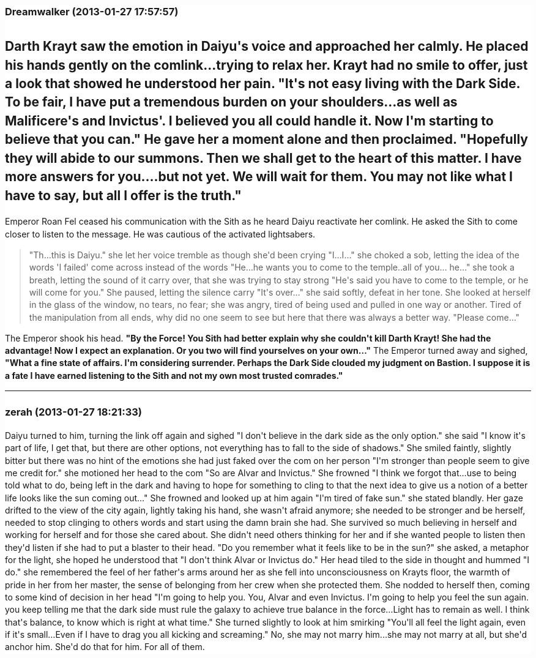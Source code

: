 
### **Dreamwalker** (2013-01-27 17:57:57)

Darth Krayt saw the emotion in Daiyu's voice and approached her calmly. He placed his hands gently on the comlink...trying to relax her. Krayt had no smile to offer, just a look that showed he understood her pain.
**"It's not easy living with the Dark Side. To be fair, I have put a tremendous burden on your shoulders…as well as Malificere's and Invictus'. I believed you all could handle it. Now I'm starting to believe that you can."**
He gave her a moment alone and then proclaimed. **"Hopefully they will abide to our summons. Then we shall get to the heart of this matter. I have more answers for you….but not yet. We will wait for them. You may not like what I have to say, but all I offer is the truth."**
---------------------------------------------------------------------------------------------------------------------------------------------------------
Emperor Roan Fel ceased his communication with the Sith as he heard Daiyu reactivate her comlink. He asked the Sith to come closer to listen to the message. He was cautious of the activated lightsabers.
> &quot;Th&#8230;this is Daiyu.&quot; she let her voice tremble as though she&#39;d been crying &quot;I&#8230;I&#8230;&quot; she choked a sob, letting the idea of the words &#39;I failed&#39; come across instead of the words &quot;He&#8230;he wants you to come to the temple..all of you&#8230; he&#8230;&quot; she took a breath, letting the sound of it carry over, that she was trying to stay strong &quot;He&#39;s said you have to come to the temple, or he will come for you.&quot; She paused, letting the silence carry &quot;It&#39;s over&#8230;&quot; she said softly, defeat in her tone.
> She looked at herself in the glass of the window, no tears, no fear; she was angry, tired of being used and pulled in one way or another. Tired of the manipulation from all ends, why did no one seem to see but here that there was always a better way. &quot;Please come&#8230;&quot;

The Emperor shook his head. **"By the Force! You Sith had better explain why she couldn't kill Darth Krayt! She had the advantage! Now I expect an explanation. Or you two will find yourselves on your own…"**
The Emperor turned away and sighed, **"What a fine state of affairs. I'm considering surrender. Perhaps the Dark Side clouded my judgment on Bastion. I suppose it is a fate I have earned listening to the Sith and not my own most trusted comrades."**

---

### **zerah** (2013-01-27 18:21:33)

Daiyu turned to him, turning the link off again and sighed "I don't believe in the dark side as the only option." she said "I know it's part of life, I get that, but there are other options, not everything has to fall to the side of shadows." She smiled faintly, slightly bitter but there was no hint of the emotions she had just faked over the com on her person "I'm stronger than people seem to give me credit for." she motioned her head to the com "So are Alvar and Invictus."
She frowned "I think we forgot that…use to being told what to do, being left in the dark and having to hope for something to cling to that the next idea to give us a notion of a better life looks like the sun coming out…" She frowned and looked up at him again "I'm tired of fake sun." she stated blandly.
Her gaze drifted to the view of the city again, lightly taking his hand, she wasn't afraid anymore; she needed to be stronger and be herself, needed to stop clinging to others words and start using the damn brain she had. She survived so much believing in herself and working for herself and for those she cared about. She didn't need others thinking for her and if she wanted people to listen then they'd listen if she had to put a blaster to their head.
"Do you remember what it feels like to be in the sun?" she asked, a metaphor for the light, she hoped he understood that "I don't think Alvar or Invictus do." Her head tiled to the side in thought and hummed "I do." she remembered the feel of her father's arms around her as she fell into unconsciousness on Krayts floor, the warmth of pride in her from her master, the sense of belonging from her crew when she protected them.
She nodded to herself then, coming to some kind of decision in her head
"I'm going to help you. You, Alvar and even Invictus. I'm going to help you feel the sun again. you keep telling me that the dark side must rule the galaxy to achieve true balance in the force…Light has to remain as well. I think that's balance, to know which is right at what time." She turned slightly to look at him smirking "You'll all feel the light again, even if it's small…Even if I have to drag you all kicking and screaming."
No, she may not marry him...she may not marry at all, but she'd anchor him. She'd do that for him. For all of them.
